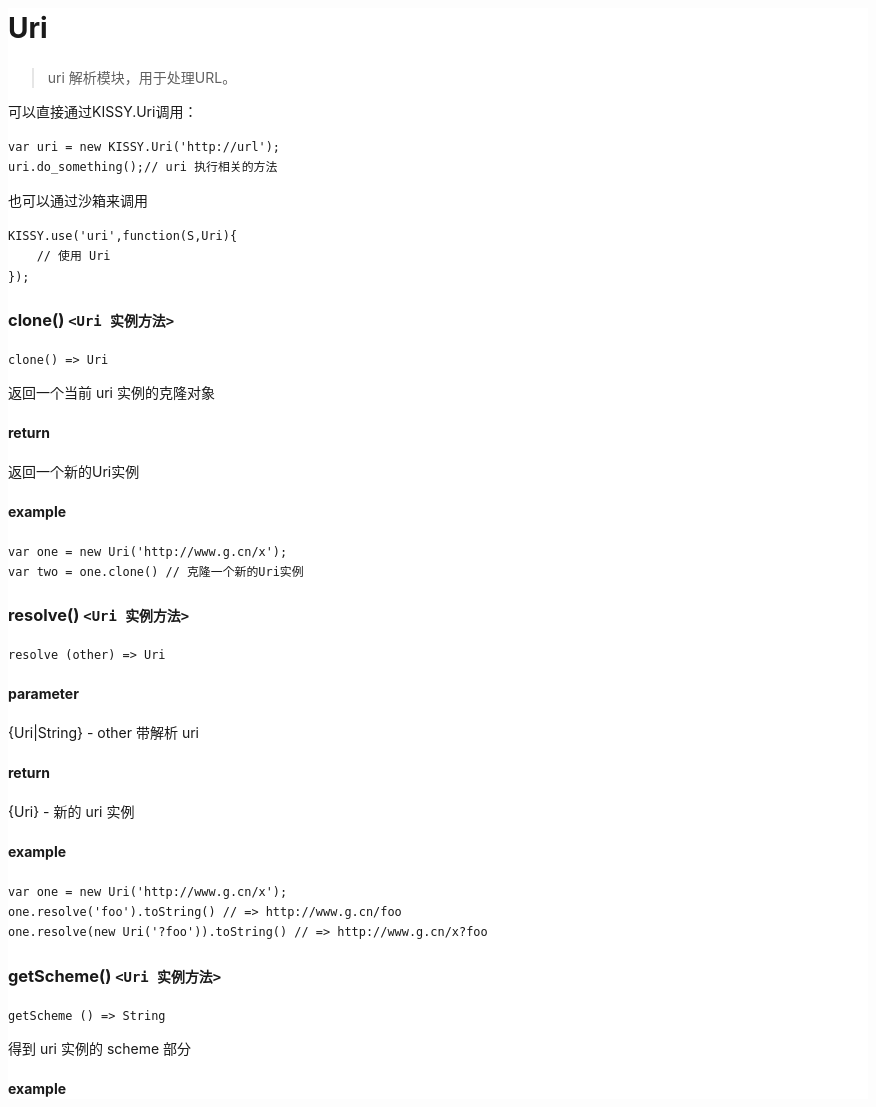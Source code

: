 # Uri

> uri 解析模块，用于处理URL。

可以直接通过KISSY.Uri调用：

	var uri = new KISSY.Uri('http://url');
	uri.do_something();// uri 执行相关的方法

也可以通过沙箱来调用

	KISSY.use('uri',function(S,Uri){
		// 使用 Uri
	});

### clone()  `<Uri 实例方法>`

`clone() => Uri`

返回一个当前 uri 实例的克隆对象

#### return

返回一个新的Uri实例

#### example

	var one = new Uri('http://www.g.cn/x');
	var two = one.clone() // 克隆一个新的Uri实例

### resolve()  `<Uri 实例方法>`

`resolve (other) => Uri`

#### parameter

{Uri|String} - other 带解析 uri

#### return

{Uri} - 新的 uri 实例

#### example

	var one = new Uri('http://www.g.cn/x');
	one.resolve('foo').toString() // => http://www.g.cn/foo
	one.resolve(new Uri('?foo')).toString() // => http://www.g.cn/x?foo

### getScheme()  `<Uri 实例方法>`

`getScheme () => String`

得到 uri 实例的 scheme 部分

#### example

